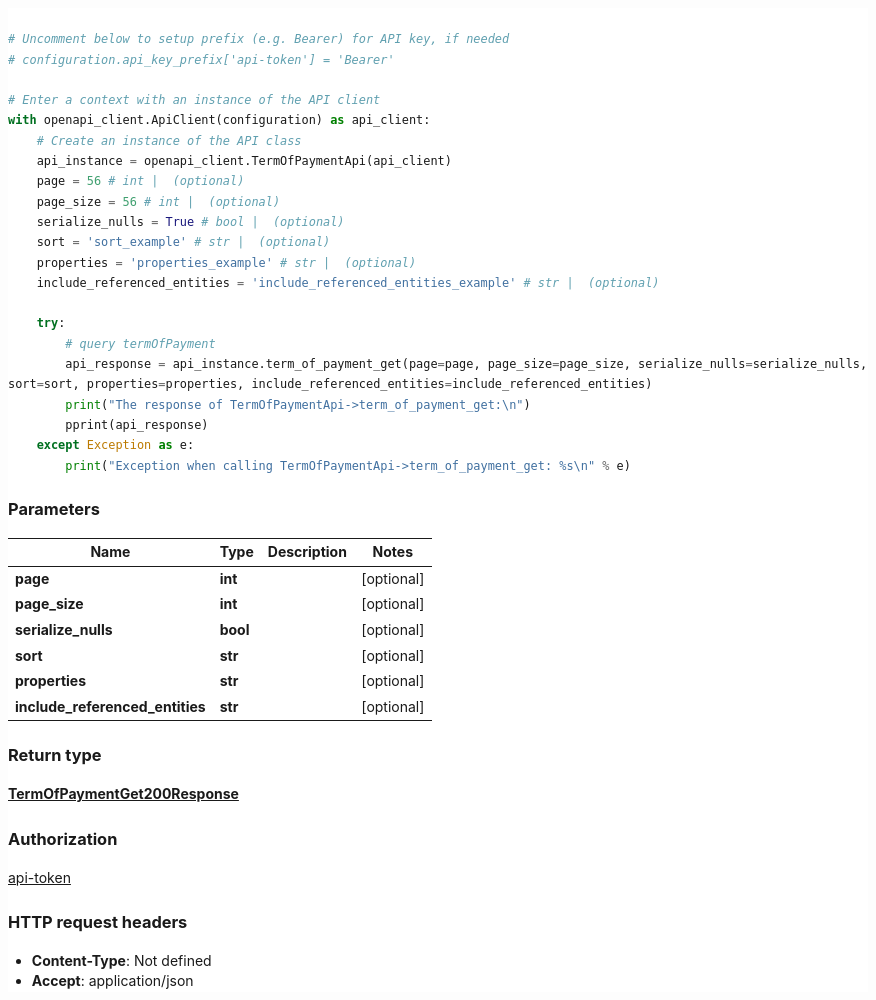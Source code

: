 ```python

# Uncomment below to setup prefix (e.g. Bearer) for API key, if needed
# configuration.api_key_prefix['api-token'] = 'Bearer'

# Enter a context with an instance of the API client
with openapi_client.ApiClient(configuration) as api_client:
    # Create an instance of the API class
    api_instance = openapi_client.TermOfPaymentApi(api_client)
    page = 56 # int |  (optional)
    page_size = 56 # int |  (optional)
    serialize_nulls = True # bool |  (optional)
    sort = 'sort_example' # str |  (optional)
    properties = 'properties_example' # str |  (optional)
    include_referenced_entities = 'include_referenced_entities_example' # str |  (optional)

    try:
        # query termOfPayment
        api_response = api_instance.term_of_payment_get(page=page, page_size=page_size, serialize_nulls=serialize_nulls, sort=sort, properties=properties, include_referenced_entities=include_referenced_entities)
        print("The response of TermOfPaymentApi->term_of_payment_get:\n")
        pprint(api_response)
    except Exception as e:
        print("Exception when calling TermOfPaymentApi->term_of_payment_get: %s\n" % e)
```



### Parameters


Name | Type | Description  | Notes
------------- | ------------- | ------------- | -------------
 **page** | **int**|  | [optional] 
 **page_size** | **int**|  | [optional] 
 **serialize_nulls** | **bool**|  | [optional] 
 **sort** | **str**|  | [optional] 
 **properties** | **str**|  | [optional] 
 **include_referenced_entities** | **str**|  | [optional] 

### Return type

[**TermOfPaymentGet200Response**](TermOfPaymentGet200Response.md)

### Authorization

[api-token](../README.md#api-token)

### HTTP request headers

 - **Content-Type**: Not defined
 - **Accept**: application/json

